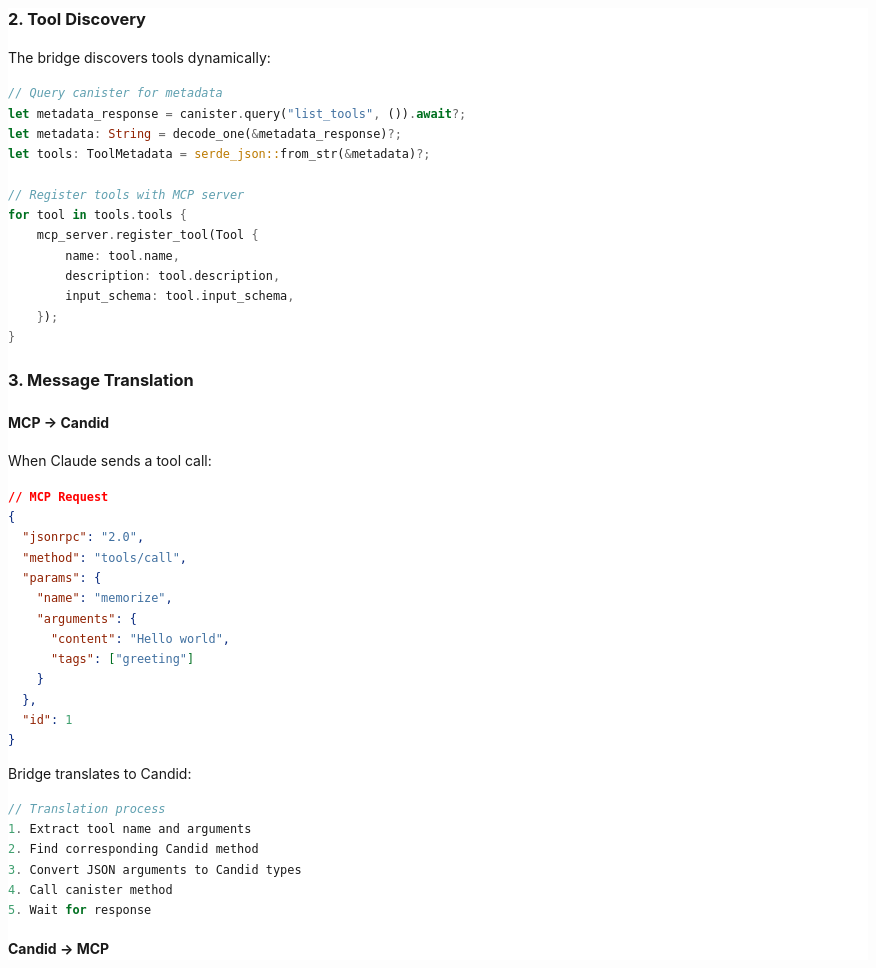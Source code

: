 ### 2. Tool Discovery

The bridge discovers tools dynamically:

```rust
// Query canister for metadata
let metadata_response = canister.query("list_tools", ()).await?;
let metadata: String = decode_one(&metadata_response)?;
let tools: ToolMetadata = serde_json::from_str(&metadata)?;

// Register tools with MCP server
for tool in tools.tools {
    mcp_server.register_tool(Tool {
        name: tool.name,
        description: tool.description,
        input_schema: tool.input_schema,
    });
}
```

### 3. Message Translation

#### MCP → Candid

When Claude sends a tool call:

```json
// MCP Request
{
  "jsonrpc": "2.0",
  "method": "tools/call",
  "params": {
    "name": "memorize",
    "arguments": {
      "content": "Hello world",
      "tags": ["greeting"]
    }
  },
  "id": 1
}
```

Bridge translates to Candid:

```rust
// Translation process
1. Extract tool name and arguments
2. Find corresponding Candid method
3. Convert JSON arguments to Candid types
4. Call canister method
5. Wait for response
```

#### Candid → MCP
